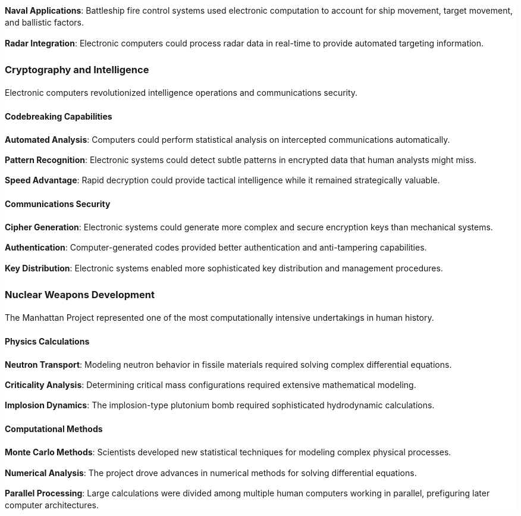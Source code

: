 **Naval Applications**: Battleship fire control systems used electronic computation to account for ship movement, target movement, and ballistic factors.

**Radar Integration**: Electronic computers could process radar data in real-time to provide automated targeting information.

### Cryptography and Intelligence

Electronic computers revolutionized intelligence operations and communications security.

#### Codebreaking Capabilities

**Automated Analysis**: Computers could perform statistical analysis on intercepted communications automatically.

**Pattern Recognition**: Electronic systems could detect subtle patterns in encrypted data that human analysts might miss.

**Speed Advantage**: Rapid decryption could provide tactical intelligence while it remained strategically valuable.

#### Communications Security

**Cipher Generation**: Electronic systems could generate more complex and secure encryption keys than mechanical systems.

**Authentication**: Computer-generated codes provided better authentication and anti-tampering capabilities.

**Key Distribution**: Electronic systems enabled more sophisticated key distribution and management procedures.

### Nuclear Weapons Development

The Manhattan Project represented one of the most computationally intensive undertakings in human history.

#### Physics Calculations

**Neutron Transport**: Modeling neutron behavior in fissile materials required solving complex differential equations.

**Criticality Analysis**: Determining critical mass configurations required extensive mathematical modeling.

**Implosion Dynamics**: The implosion-type plutonium bomb required sophisticated hydrodynamic calculations.

#### Computational Methods

**Monte Carlo Methods**: Scientists developed new statistical techniques for modeling complex physical processes.

**Numerical Analysis**: The project drove advances in numerical methods for solving differential equations.

**Parallel Processing**: Large calculations were divided among multiple human computers working in parallel, prefiguring later computer architectures.
